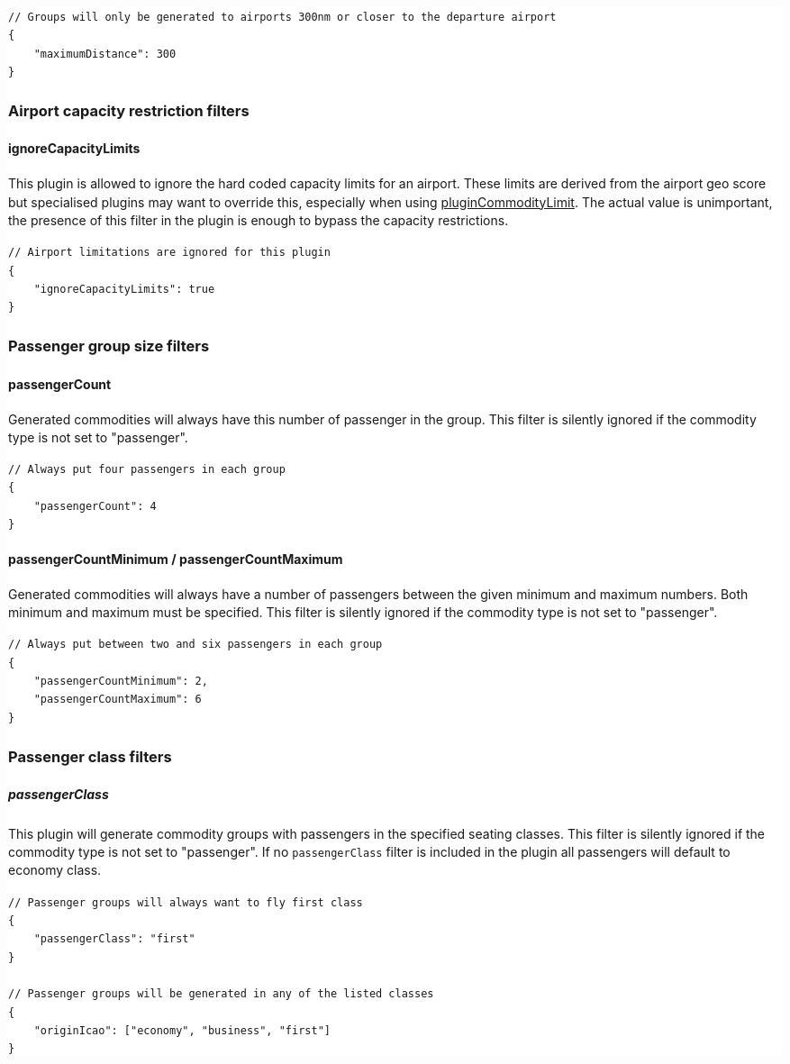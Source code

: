 ```
// Groups will only be generated to airports 300nm or closer to the departure airport
{
    "maximumDistance": 300
}
```

### Airport capacity restriction filters

#### ignoreCapacityLimits
This plugin is allowed to ignore the hard coded capacity limits for an airport. These limits are derived from the airport geo score but specialised plugins may want to override this, especially when using [pluginCommodityLimit](#pluginCommodityLimit). The actual value is unimportant, the presence of this filter in the plugin is enough to bypass the capacity restrictions.

```
// Airport limitations are ignored for this plugin
{
    "ignoreCapacityLimits": true
}
```

### Passenger group size filters

#### passengerCount
Generated commodities will always have this number of passenger in the group. This filter is silently ignored if the commodity type is not set to "passenger".

```
// Always put four passengers in each group
{
    "passengerCount": 4
}
```

#### passengerCountMinimum / passengerCountMaximum
Generated commodities will always have a number of passengers between the given minimum and maximum numbers. Both minimum and maximum must be specified. This filter is silently ignored if the commodity type is not set to "passenger".

```
// Always put between two and six passengers in each group
{
    "passengerCountMinimum": 2,
    "passengerCountMaximum": 6
}
```

### Passenger class filters

##### passengerClass
This plugin will generate commodity groups with passengers in the specified seating classes. This filter is silently ignored if the commodity type is not set to "passenger". If no `passengerClass` filter is included in the plugin all passengers will default to economy class.

```
// Passenger groups will always want to fly first class
{
    "passengerClass": "first"
}

// Passenger groups will be generated in any of the listed classes
{
    "originIcao": ["economy", "business", "first"]
}
```

